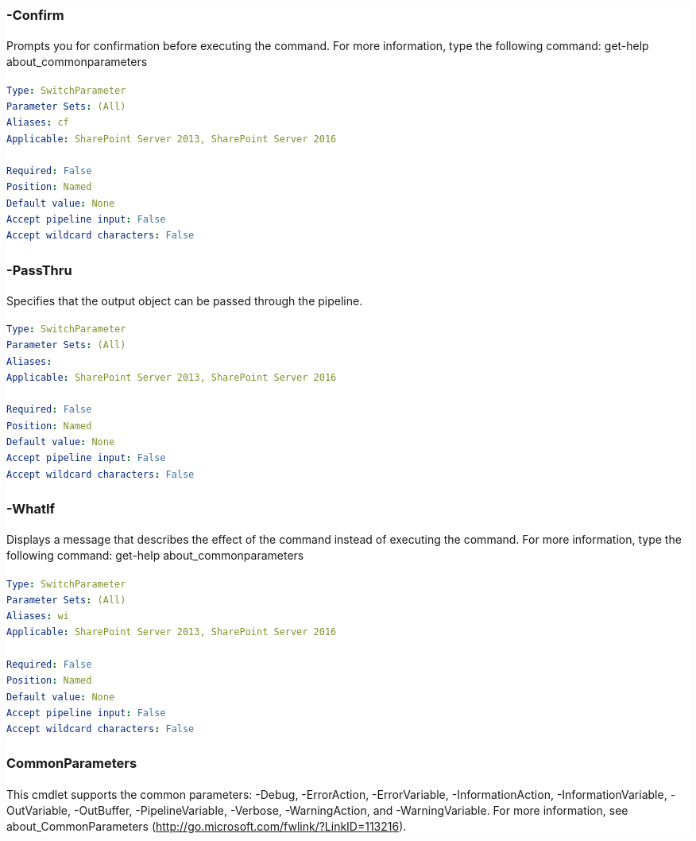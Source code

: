 ### -Confirm
Prompts you for confirmation before executing the command.
For more information, type the following command: get-help about_commonparameters

```yaml
Type: SwitchParameter
Parameter Sets: (All)
Aliases: cf
Applicable: SharePoint Server 2013, SharePoint Server 2016

Required: False
Position: Named
Default value: None
Accept pipeline input: False
Accept wildcard characters: False
```

### -PassThru
Specifies that the output object can be passed through the pipeline.

```yaml
Type: SwitchParameter
Parameter Sets: (All)
Aliases: 
Applicable: SharePoint Server 2013, SharePoint Server 2016

Required: False
Position: Named
Default value: None
Accept pipeline input: False
Accept wildcard characters: False
```

### -WhatIf
Displays a message that describes the effect of the command instead of executing the command.
For more information, type the following command: get-help about_commonparameters

```yaml
Type: SwitchParameter
Parameter Sets: (All)
Aliases: wi
Applicable: SharePoint Server 2013, SharePoint Server 2016

Required: False
Position: Named
Default value: None
Accept pipeline input: False
Accept wildcard characters: False
```

### CommonParameters
This cmdlet supports the common parameters: -Debug, -ErrorAction, -ErrorVariable, -InformationAction, -InformationVariable, -OutVariable, -OutBuffer, -PipelineVariable, -Verbose, -WarningAction, and -WarningVariable. For more information, see about_CommonParameters (http://go.microsoft.com/fwlink/?LinkID=113216).

